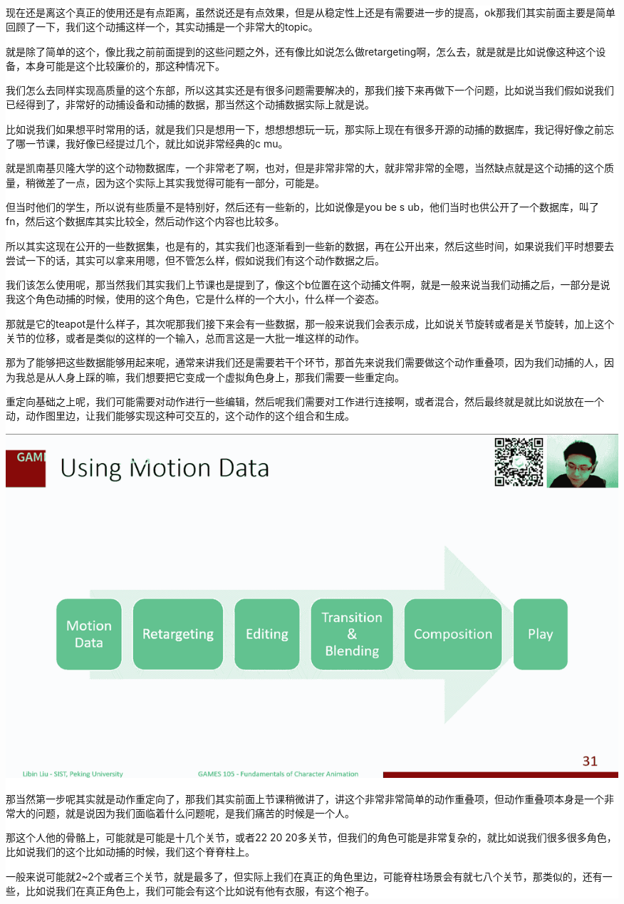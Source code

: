 现在还是离这个真正的使用还是有点距离，虽然说还是有点效果，但是从稳定性上还是有需要进一步的提高，ok那我们其实前面主要是简单回顾了一下，我们这个动捕这样一个，其实动捕是一个非常大的topic。

就是除了简单的这个，像比我之前前面提到的这些问题之外，还有像比如说怎么做retargeting啊，怎么去，就是就是比如说像这种这个设备，本身可能是这个比较廉价的，那这种情况下。

我们怎么去同样实现高质量的这个东部，所以这其实还是有很多问题需要解决的，那我们接下来再做下一个问题，比如说当我们假如说我们已经得到了，非常好的动捕设备和动捕的数据，那当然这个动捕数据实际上就是说。

比如说我们如果想平时常用的话，就是我们只是想用一下，想想想想玩一玩，那实际上现在有很多开源的动捕的数据库，我记得好像之前忘了哪一节课，我好像已经提过几个，就比如说非常经典的c mu。

就是凯南基贝隆大学的这个动物数据库，一个非常老了啊，也对，但是非常非常的大，就非常非常的全嗯，当然缺点就是这个动捕的这个质量，稍微差了一点，因为这个实际上其实我觉得可能有一部分，可能是。

但当时他们的学生，所以说有些质量不是特别好，然后还有一些新的，比如说像是you be s ub，他们当时也供公开了一个数据库，叫了fn，然后这个数据库其实比较全，然后动作这个内容也比较多。

所以其实这现在公开的一些数据集，也是有的，其实我们也逐渐看到一些新的数据，再在公开出来，然后这些时间，如果说我们平时想要去尝试一下的话，其实可以拿来用嗯，但不管怎么样，假如说我们有这个动作数据之后。

我们该怎么使用呢，那当然我们其实我们上节课也是提到了，像这个b位置在这个动捕文件啊，就是一般来说当我们动捕之后，一部分是说我这个角色动捕的时候，使用的这个角色，它是什么样的一个大小，什么样一个姿态。

那就是它的teapot是什么样子，其次呢那我们接下来会有一些数据，那一般来说我们会表示成，比如说关节旋转或者是关节旋转，加上这个关节的位移，或者是类似的这样的一个输入，总而言这是一大批一堆这样的动作。

那为了能够把这些数据能够用起来呢，通常来讲我们还是需要若干个环节，那首先来说我们需要做这个动作重叠项，因为我们动捕的人，因为我总是从人身上踩的嘛，我们想要把它变成一个虚拟角色身上，那我们需要一些重定向。

重定向基础之上呢，我们可能需要对动作进行一些编辑，然后呢我们需要对工作进行连接啊，或者混合，然后最终就是就比如说放在一个动，动作图里边，让我们能够实现这种可交互的，这个动作的这个组合和生成。



![](img/c0feffbbc6f466415ea735f02495849e_56.png)

那当然第一步呢其实就是动作重定向了，那我们其实前面上节课稍微讲了，讲这个非常非常简单的动作重叠项，但动作重叠项本身是一个非常大的问题，就是说因为我们面临着什么问题呢，是我们痛苦的时候是一个人。

那这个人他的骨骼上，可能就是可能是十几个关节，或者22 20 20多关节，但我们的角色可能是非常复杂的，就比如说我们很多很多角色，比如说我们的这个比如动捕的时候，我们这个脊脊柱上。

一般来说可能就2~2个或者三个关节，就是最多了，但实际上我们在真正的角色里边，可能脊柱场景会有就七八个关节，那类似的，还有一些，比如说我们在真正角色上，我们可能会有这个比如说有他有衣服，有这个袍子。

